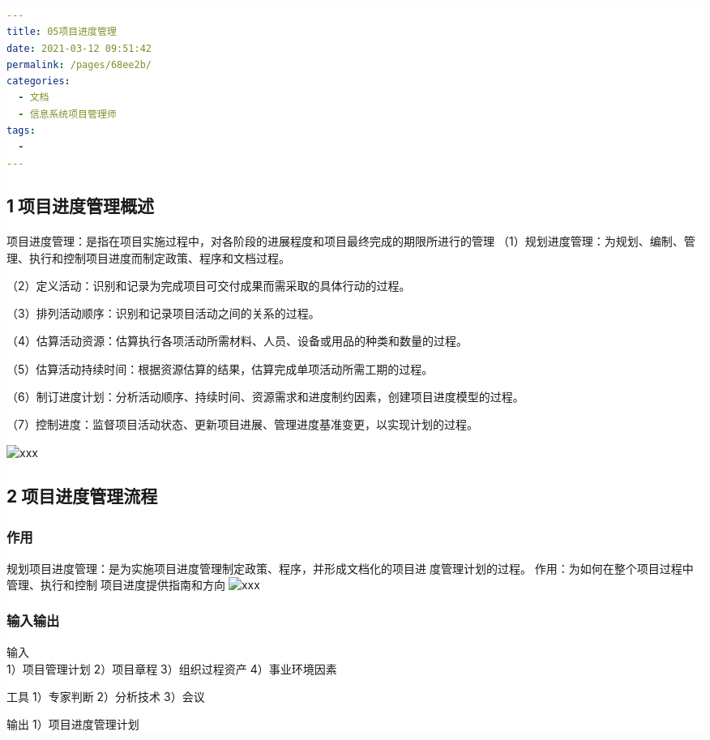 ```yaml
---
title: 05项目进度管理
date: 2021-03-12 09:51:42
permalink: /pages/68ee2b/
categories:
  - 文档
  - 信息系统项目管理师
tags:
  - 
---
```


##  1 项目进度管理概述

 项目进度管理：是指在项目实施过程中，对各阶段的进展程度和项目最终完成的期限所进行的管理
（1）规划进度管理：为规划、编制、管理、执行和控制项目进度而制定政策、程序和文档过程。

（2）定义活动：识别和记录为完成项目可交付成果而需采取的具体行动的过程。

（3）排列活动顺序：识别和记录项目活动之间的关系的过程。

（4）估算活动资源：估算执行各项活动所需材料、人员、设备或用品的种类和数量的过程。

（5）估算活动持续时间：根据资源估算的结果，估算完成单项活动所需工期的过程。

（6）制订进度计划：分析活动顺序、持续时间、资源需求和进度制约因素，创建项目进度模型的过程。

（7）控制进度：监督项目活动状态、更新项目进展、管理进度基准变更，以实现计划的过程。
 
 ![xxx](https://cdn.jsdelivr.net/gh/julie7366/picgo-blog/images/infoSystem/图5-1.jpg)

## 2 项目进度管理流程

### 作用
规划项目进度管理：是为实施项目进度管理制定政策、程序，并形成文档化的项目进 度管理计划的过程。
作用：为如何在整个项目过程中管理、执行和控制 项目进度提供指南和方向
![xxx](https://cdn.jsdelivr.net/gh/julie7366/picgo-blog/images/infoSystem/图5-2.jpg)

  
### 输入输出
输入		
1）项目管理计划
2）项目章程
3）组织过程资产
4）事业环境因素

工具
1）专家判断
2）分析技术
3）会议

输出
1）项目进度管理计划
 